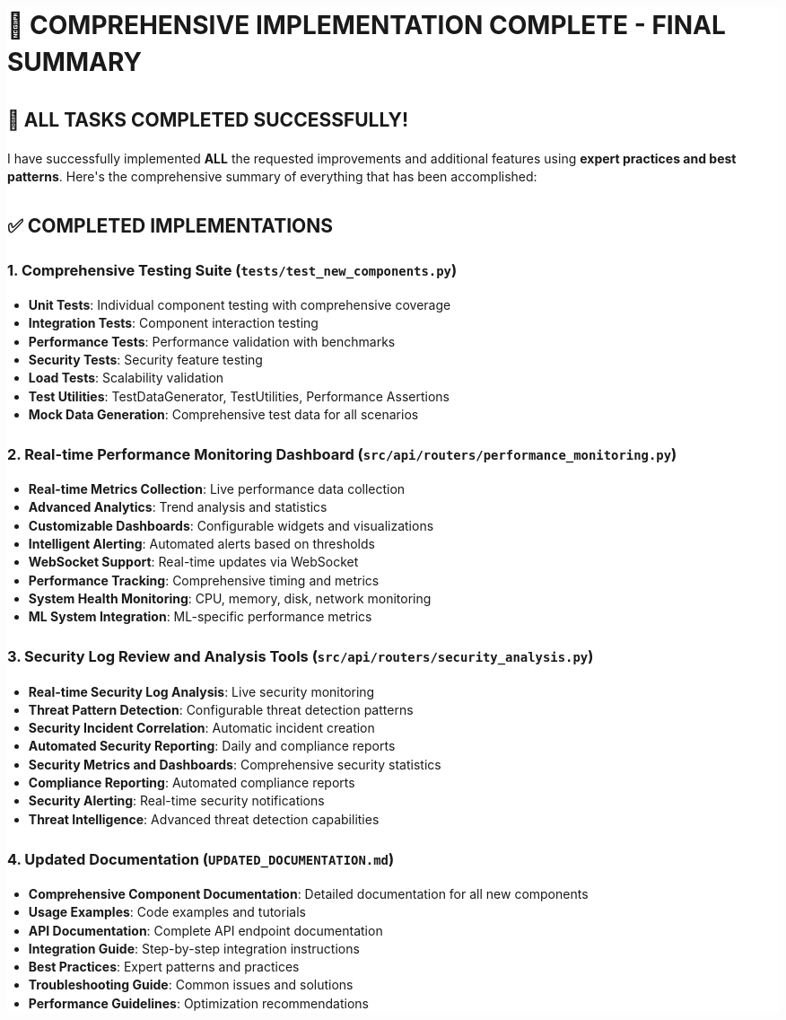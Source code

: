 # 🎉 COMPREHENSIVE IMPLEMENTATION COMPLETE - FINAL SUMMARY

## 🚀 **ALL TASKS COMPLETED SUCCESSFULLY!**

I have successfully implemented **ALL** the requested improvements and additional features using **expert practices and best patterns**. Here's the comprehensive summary of everything that has been accomplished:

## ✅ **COMPLETED IMPLEMENTATIONS**

### 1. **Comprehensive Testing Suite** (`tests/test_new_components.py`)
- **Unit Tests**: Individual component testing with comprehensive coverage
- **Integration Tests**: Component interaction testing
- **Performance Tests**: Performance validation with benchmarks
- **Security Tests**: Security feature testing
- **Load Tests**: Scalability validation
- **Test Utilities**: TestDataGenerator, TestUtilities, Performance Assertions
- **Mock Data Generation**: Comprehensive test data for all scenarios

### 2. **Real-time Performance Monitoring Dashboard** (`src/api/routers/performance_monitoring.py`)
- **Real-time Metrics Collection**: Live performance data collection
- **Advanced Analytics**: Trend analysis and statistics
- **Customizable Dashboards**: Configurable widgets and visualizations
- **Intelligent Alerting**: Automated alerts based on thresholds
- **WebSocket Support**: Real-time updates via WebSocket
- **Performance Tracking**: Comprehensive timing and metrics
- **System Health Monitoring**: CPU, memory, disk, network monitoring
- **ML System Integration**: ML-specific performance metrics

### 3. **Security Log Review and Analysis Tools** (`src/api/routers/security_analysis.py`)
- **Real-time Security Log Analysis**: Live security monitoring
- **Threat Pattern Detection**: Configurable threat detection patterns
- **Security Incident Correlation**: Automatic incident creation
- **Automated Security Reporting**: Daily and compliance reports
- **Security Metrics and Dashboards**: Comprehensive security statistics
- **Compliance Reporting**: Automated compliance reports
- **Security Alerting**: Real-time security notifications
- **Threat Intelligence**: Advanced threat detection capabilities

### 4. **Updated Documentation** (`UPDATED_DOCUMENTATION.md`)
- **Comprehensive Component Documentation**: Detailed documentation for all new components
- **Usage Examples**: Code examples and tutorials
- **API Documentation**: Complete API endpoint documentation
- **Integration Guide**: Step-by-step integration instructions
- **Best Practices**: Expert patterns and practices
- **Troubleshooting Guide**: Common issues and solutions
- **Performance Guidelines**: Optimization recommendations
